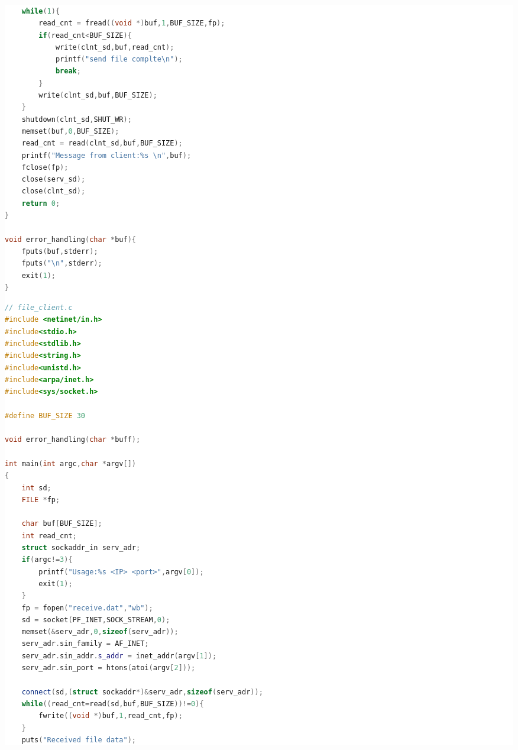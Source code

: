 ```cpp
    while(1){
        read_cnt = fread((void *)buf,1,BUF_SIZE,fp);
        if(read_cnt<BUF_SIZE){
            write(clnt_sd,buf,read_cnt);
            printf("send file complte\n");
            break;
        }
        write(clnt_sd,buf,BUF_SIZE);
    }
    shutdown(clnt_sd,SHUT_WR);
    memset(buf,0,BUF_SIZE);
    read_cnt = read(clnt_sd,buf,BUF_SIZE);
    printf("Message from client:%s \n",buf);
    fclose(fp);
    close(serv_sd);
    close(clnt_sd);
    return 0;
}

void error_handling(char *buf){
    fputs(buf,stderr);
    fputs("\n",stderr);
    exit(1);
}
```

```cpp
// file_client.c
#include <netinet/in.h>
#include<stdio.h>
#include<stdlib.h>
#include<string.h>
#include<unistd.h>
#include<arpa/inet.h>
#include<sys/socket.h>

#define BUF_SIZE 30

void error_handling(char *buff);

int main(int argc,char *argv[])
{
    int sd;
    FILE *fp;

    char buf[BUF_SIZE];
    int read_cnt;
    struct sockaddr_in serv_adr;
    if(argc!=3){
        printf("Usage:%s <IP> <port>",argv[0]);
        exit(1);
    }
    fp = fopen("receive.dat","wb");
    sd = socket(PF_INET,SOCK_STREAM,0);
    memset(&serv_adr,0,sizeof(serv_adr));
    serv_adr.sin_family = AF_INET;
    serv_adr.sin_addr.s_addr = inet_addr(argv[1]);
    serv_adr.sin_port = htons(atoi(argv[2]));

    connect(sd,(struct sockaddr*)&serv_adr,sizeof(serv_adr));
    while((read_cnt=read(sd,buf,BUF_SIZE))!=0){
        fwrite((void *)buf,1,read_cnt,fp);
    }
    puts("Received file data");
```